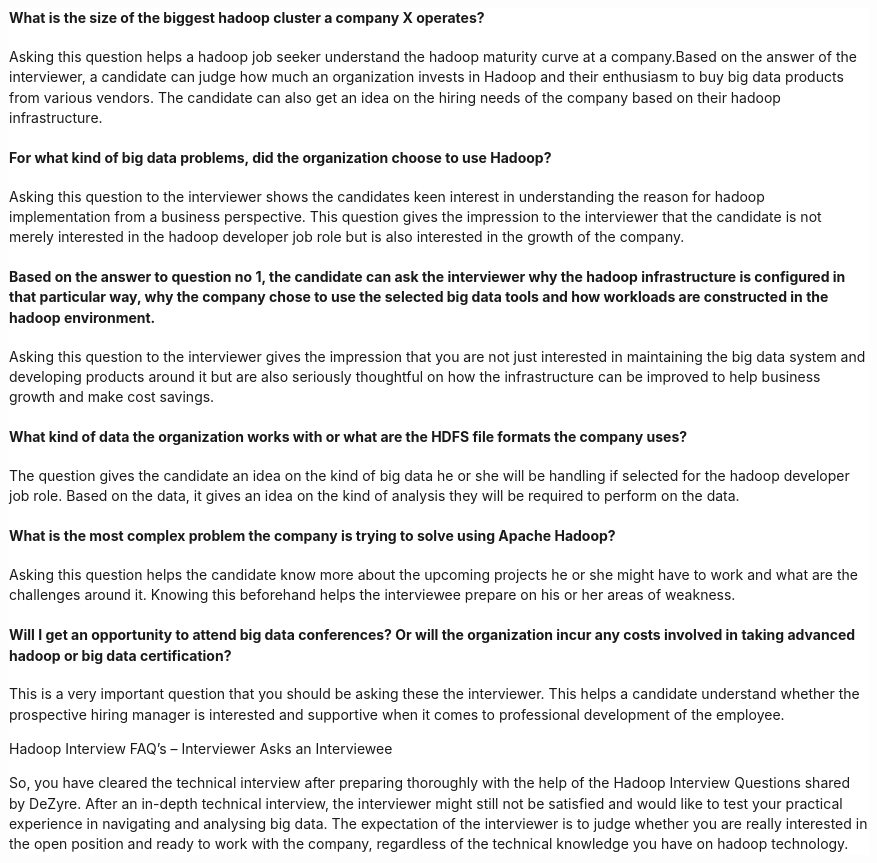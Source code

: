 ####  What is the size of the biggest hadoop cluster a company X operates?

Asking this question helps a hadoop job seeker understand the hadoop maturity curve at a company.Based on the answer of the interviewer, a candidate can judge how much an organization invests in Hadoop and their enthusiasm to buy big data products from various vendors. The candidate can also get an idea on the hiring needs of the company based on their hadoop infrastructure.

####  For what kind of big data problems, did the organization choose to use Hadoop?

Asking this question to the interviewer shows the candidates keen interest in understanding the reason for hadoop implementation from a business perspective. This question gives the impression to the interviewer that the candidate is not merely interested in the hadoop developer job role but is also interested in the growth of the company.

####  Based on the answer to question no 1, the candidate can ask the interviewer why the hadoop infrastructure is configured in that particular way, why the company chose to use the selected big data tools and how workloads are constructed in the hadoop environment.

Asking this question to the interviewer gives the impression that you are not just interested in maintaining the big data system and developing products around it but are also seriously thoughtful on how the infrastructure can be improved to help business growth and make cost savings.

####  What kind of data the organization works with or what are the HDFS file formats the company uses?

The question gives the candidate an idea on the kind of big data he or she will be handling if selected for the hadoop developer job role. Based on the data, it gives an idea on the kind of analysis they will be required to perform on the data.

####  What is the most complex problem the company is trying to solve using Apache Hadoop?

Asking this question helps the candidate know more about the upcoming projects he or she might have to work and what are the challenges around it. Knowing this beforehand helps the interviewee prepare on his or her areas of weakness.

####  Will I get an opportunity to attend big data conferences? Or will the organization incur any costs involved in taking advanced hadoop or big data certification?

This is a very important question that you should be asking these the interviewer. This helps a candidate understand whether the prospective hiring manager is interested and supportive when it comes to professional development of the employee.

Hadoop Interview FAQ’s – Interviewer Asks an Interviewee

So, you have cleared the technical interview after preparing thoroughly with the help of the Hadoop Interview Questions shared by DeZyre. After an in-depth technical interview, the interviewer might still not be satisfied and would like to test your practical experience in navigating and analysing big data. The expectation of the interviewer is to judge whether you are really interested in the open position and ready to work with the company, regardless of the technical knowledge you have on hadoop technology.
